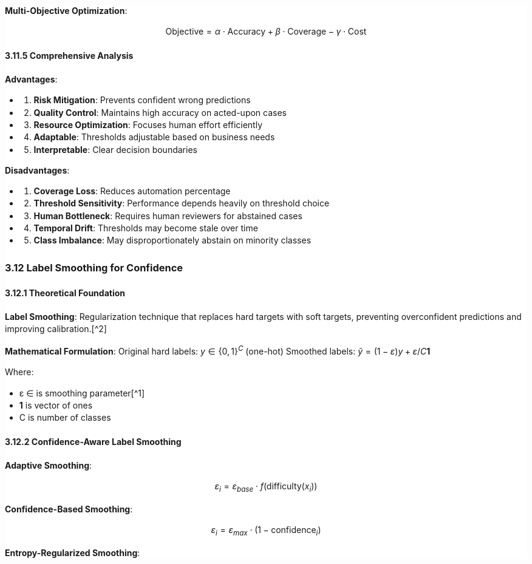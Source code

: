 **Multi-Objective Optimization**:

```math
\text{Objective} = α \cdot \text{Accuracy} + β \cdot \text{Coverage} - γ \cdot \text{Cost}
```


#### 3.11.5 Comprehensive Analysis

**Advantages**:

- 1. **Risk Mitigation**: Prevents confident wrong predictions
- 2. **Quality Control**: Maintains high accuracy on acted-upon cases
- 3. **Resource Optimization**: Focuses human effort efficiently
- 4. **Adaptable**: Thresholds adjustable based on business needs
- 5. **Interpretable**: Clear decision boundaries

**Disadvantages**:

- 1. **Coverage Loss**: Reduces automation percentage
- 2. **Threshold Sensitivity**: Performance depends heavily on threshold choice
- 3. **Human Bottleneck**: Requires human reviewers for abstained cases
- 4. **Temporal Drift**: Thresholds may become stale over time
- 5. **Class Imbalance**: May disproportionately abstain on minority classes


### 3.12 Label Smoothing for Confidence

#### 3.12.1 Theoretical Foundation

**Label Smoothing**: Regularization technique that replaces hard targets with soft targets, preventing overconfident predictions and improving calibration.[^2]

**Mathematical Formulation**:
Original hard labels: $y \in \{0,1\}^C$ (one-hot)
Smoothed labels: $\tilde{y} = (1-ε)y + ε/C \mathbf{1}$

Where:

- ε ∈  is smoothing parameter[^1]
- $\mathbf{1}$ is vector of ones
- C is number of classes


#### 3.12.2 Confidence-Aware Label Smoothing

**Adaptive Smoothing**:

```math
ε_i = ε_{base} \cdot f(\text{difficulty}(x_i))
```

**Confidence-Based Smoothing**:

```math
ε_i = ε_{max} \cdot (1 - \text{confidence}_i)
```

**Entropy-Regularized Smoothing**:
